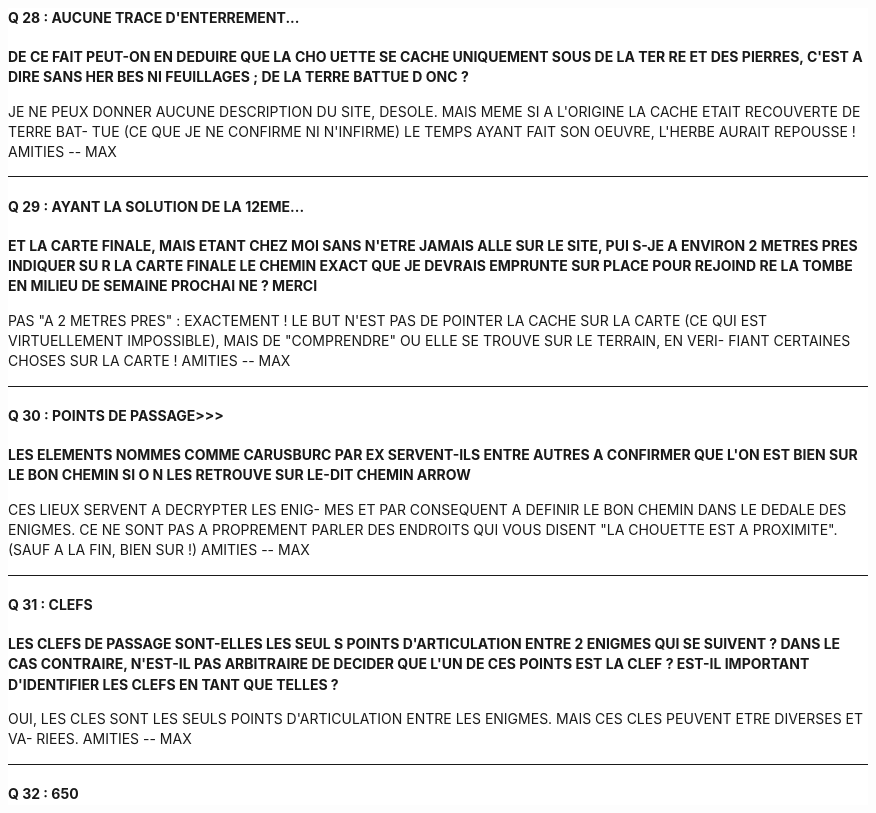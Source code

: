 
#### Q 28 : AUCUNE TRACE D'ENTERREMENT...

**DE CE FAIT PEUT-ON EN DEDUIRE QUE LA CHO UETTE SE
CACHE UNIQUEMENT SOUS DE LA TER RE ET DES PIERRES, C'EST A DIRE SANS HER
 BES NI FEUILLAGES ; DE LA TERRE BATTUE D ONC ?**

JE NE PEUX DONNER AUCUNE DESCRIPTION DU SITE, DESOLE.
MAIS MEME SI A L'ORIGINE LA CACHE ETAIT RECOUVERTE DE TERRE BAT- TUE (CE
 QUE JE NE CONFIRME NI N'INFIRME) LE TEMPS AYANT FAIT SON OEUVRE,
L'HERBE AURAIT REPOUSSE ! AMITIES -- MAX

---

#### Q 29 : AYANT LA SOLUTION DE LA 12EME...

**ET LA CARTE FINALE, MAIS ETANT CHEZ MOI  SANS N'ETRE
JAMAIS ALLE SUR LE SITE, PUI S-JE A ENVIRON 2 METRES PRES INDIQUER SU R
LA CARTE FINALE LE CHEMIN EXACT QUE JE  DEVRAIS EMPRUNTE SUR PLACE POUR
REJOIND RE LA TOMBE EN MILIEU DE SEMAINE PROCHAI NE ? MERCI**

PAS "A 2 METRES PRES" : EXACTEMENT ! LE BUT N'EST PAS
DE POINTER LA CACHE SUR LA CARTE (CE QUI EST VIRTUELLEMENT IMPOSSIBLE),
MAIS DE "COMPRENDRE" OU ELLE SE TROUVE SUR LE TERRAIN, EN VERI- FIANT
CERTAINES CHOSES SUR LA CARTE ! AMITIES -- MAX

---

#### Q 30 : POINTS DE PASSAGE&gt;&gt;&gt;

**LES ELEMENTS NOMMES COMME CARUSBURC PAR  EX
SERVENT-ILS ENTRE AUTRES A CONFIRMER  QUE L'ON EST BIEN SUR LE BON
CHEMIN SI O N LES RETROUVE SUR LE-DIT CHEMIN  ARROW**

CES LIEUX SERVENT A DECRYPTER LES ENIG- MES ET PAR
CONSEQUENT A DEFINIR LE BON CHEMIN DANS LE DEDALE DES ENIGMES. CE NE
SONT PAS A PROPREMENT PARLER DES  ENDROITS QUI VOUS DISENT "LA CHOUETTE
EST A PROXIMITE". (SAUF A LA FIN, BIEN SUR !) AMITIES -- MAX

---

#### Q 31 : CLEFS

**LES CLEFS DE PASSAGE SONT-ELLES LES SEUL S POINTS
D'ARTICULATION ENTRE 2 ENIGMES  QUI SE SUIVENT ? DANS LE CAS CONTRAIRE,
 N'EST-IL PAS ARBITRAIRE DE DECIDER QUE L'UN DE CES POINTS EST LA CLEF ?
 EST-IL  IMPORTANT D'IDENTIFIER LES CLEFS EN TANT QUE TELLES ?**

OUI, LES CLES SONT LES SEULS POINTS D'ARTICULATION
ENTRE LES ENIGMES. MAIS CES CLES PEUVENT ETRE DIVERSES ET VA- RIEES.
AMITIES -- MAX

---

#### Q 32 : 650
